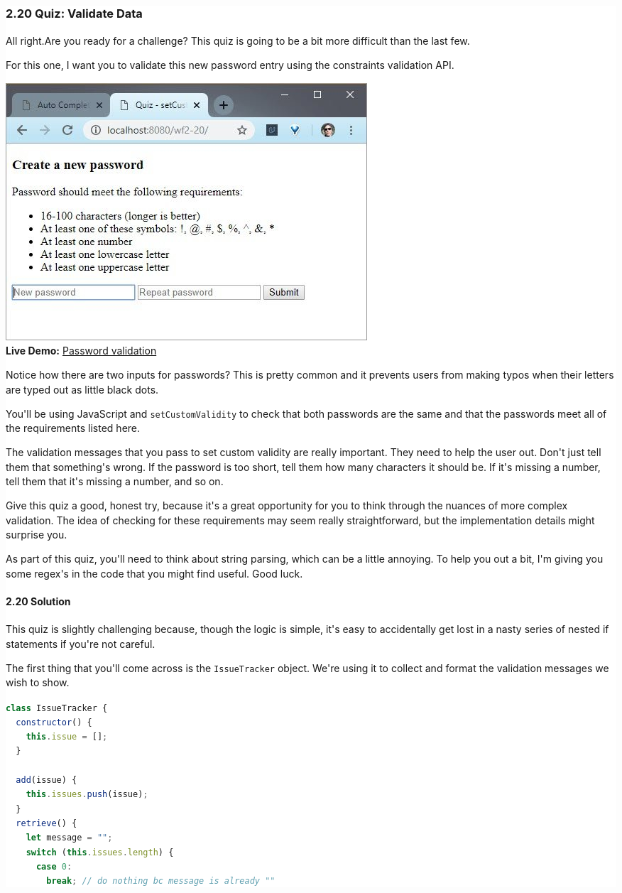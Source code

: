 ### 2.20 Quiz: Validate Data
All right.Are you ready for a challenge? This quiz is going to be a bit more difficult than the last few.

For this one, I want you to validate this new password entry using the constraints validation API.

[![wf2-29](../assets/images/wf2-29-small.jpg)](../assets/images/wf2-29.jpg)<br>
**Live Demo:** [Password validation](../exercises/wf2-20/index.html)


Notice how there are two inputs for passwords? This is pretty common and it prevents users from making typos when their letters are typed out as little black dots.

You'll be using JavaScript and `setCustomValidity` to check that both passwords are the same and that the passwords meet all of the requirements listed here.

The validation messages that you pass to set custom validity are really important. They need to help the user out. Don't just tell them that something's wrong. If the password is too short, tell them how many characters it should be. If it's missing a number, tell them that it's missing a number, and so on.

Give this quiz a good, honest try, because it's a great opportunity for you to think through the nuances of more complex validation. The idea of checking for these requirements may seem really straightforward, but the implementation details might surprise you.

As part of this quiz, you'll need to think about string parsing, which can be a little annoying. To help you out a bit, I'm giving you some regex's in the code that you might find useful. Good luck.

#### 2.20 Solution
This quiz is slightly challenging because, though the logic is simple, it's easy to accidentally get lost in a nasty series of nested if statements if you're not careful.

The first thing that you'll come across is the `IssueTracker` object. We're using it to collect and format the validation messages we wish to show.

```js
class IssueTracker {
  constructor() {
    this.issue = [];
  }

  add(issue) {
    this.issues.push(issue);
  }
  retrieve() {
    let message = "";
    switch (this.issues.length) {
      case 0:
        break; // do nothing bc message is already ""
```